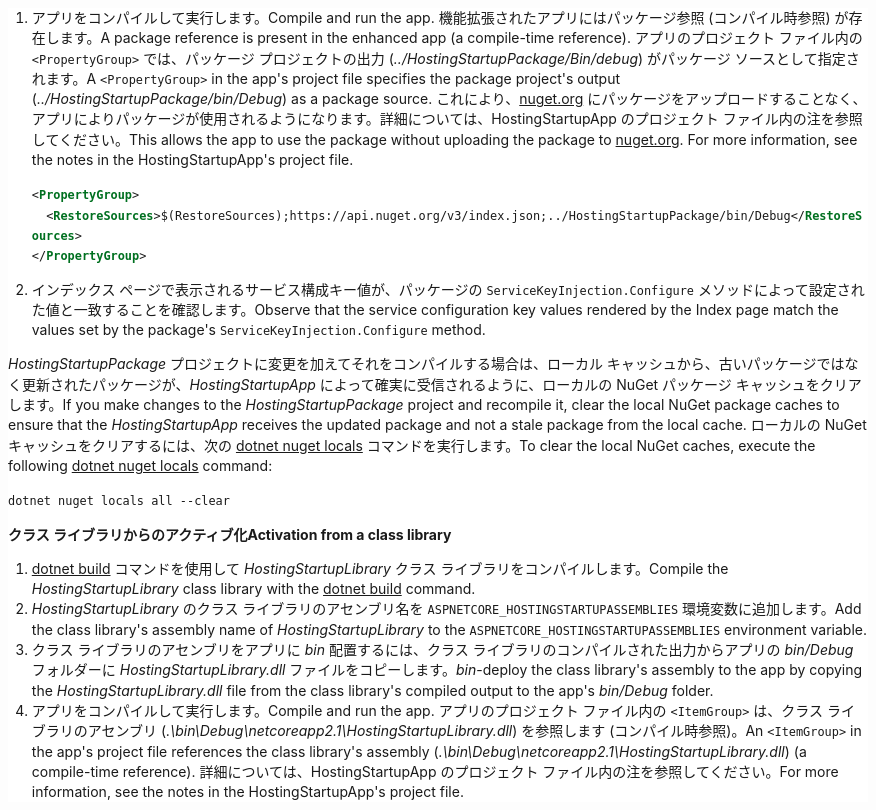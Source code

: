 1. <span data-ttu-id="f9d19-272">アプリをコンパイルして実行します。</span><span class="sxs-lookup"><span data-stu-id="f9d19-272">Compile and run the app.</span></span> <span data-ttu-id="f9d19-273">機能拡張されたアプリにはパッケージ参照 (コンパイル時参照) が存在します。</span><span class="sxs-lookup"><span data-stu-id="f9d19-273">A package reference is present in the enhanced app (a compile-time reference).</span></span> <span data-ttu-id="f9d19-274">アプリのプロジェクト ファイル内の `<PropertyGroup>` では、パッケージ プロジェクトの出力 (*../HostingStartupPackage/Bin/debug*) がパッケージ ソースとして指定されます。</span><span class="sxs-lookup"><span data-stu-id="f9d19-274">A `<PropertyGroup>` in the app's project file specifies the package project's output (*../HostingStartupPackage/bin/Debug*) as a package source.</span></span> <span data-ttu-id="f9d19-275">これにより、[nuget.org](https://www.nuget.org/) にパッケージをアップロードすることなく、アプリによりパッケージが使用されるようになります。詳細については、HostingStartupApp のプロジェクト ファイル内の注を参照してください。</span><span class="sxs-lookup"><span data-stu-id="f9d19-275">This allows the app to use the package without uploading the package to [nuget.org](https://www.nuget.org/). For more information, see the notes in the HostingStartupApp's project file.</span></span>

   ```xml
   <PropertyGroup>
     <RestoreSources>$(RestoreSources);https://api.nuget.org/v3/index.json;../HostingStartupPackage/bin/Debug</RestoreSources>
   </PropertyGroup>
   ```
1. <span data-ttu-id="f9d19-276">インデックス ページで表示されるサービス構成キー値が、パッケージの `ServiceKeyInjection.Configure` メソッドによって設定された値と一致することを確認します。</span><span class="sxs-lookup"><span data-stu-id="f9d19-276">Observe that the service configuration key values rendered by the Index page match the values set by the package's `ServiceKeyInjection.Configure` method.</span></span>

<span data-ttu-id="f9d19-277">*HostingStartupPackage* プロジェクトに変更を加えてそれをコンパイルする場合は、ローカル キャッシュから、古いパッケージではなく更新されたパッケージが、*HostingStartupApp* によって確実に受信されるように、ローカルの NuGet パッケージ キャッシュをクリアします。</span><span class="sxs-lookup"><span data-stu-id="f9d19-277">If you make changes to the *HostingStartupPackage* project and recompile it, clear the local NuGet package caches to ensure that the *HostingStartupApp* receives the updated package and not a stale package from the local cache.</span></span> <span data-ttu-id="f9d19-278">ローカルの NuGet キャッシュをクリアするには、次の [dotnet nuget locals](/dotnet/core/tools/dotnet-nuget-locals) コマンドを実行します。</span><span class="sxs-lookup"><span data-stu-id="f9d19-278">To clear the local NuGet caches, execute the following [dotnet nuget locals](/dotnet/core/tools/dotnet-nuget-locals) command:</span></span>

```console
dotnet nuget locals all --clear
```

<span data-ttu-id="f9d19-279">**クラス ライブラリからのアクティブ化**</span><span class="sxs-lookup"><span data-stu-id="f9d19-279">**Activation from a class library**</span></span>

1. <span data-ttu-id="f9d19-280">[dotnet build](/dotnet/core/tools/dotnet-build) コマンドを使用して *HostingStartupLibrary* クラス ライブラリをコンパイルします。</span><span class="sxs-lookup"><span data-stu-id="f9d19-280">Compile the *HostingStartupLibrary* class library with the [dotnet build](/dotnet/core/tools/dotnet-build) command.</span></span>
1. <span data-ttu-id="f9d19-281">*HostingStartupLibrary* のクラス ライブラリのアセンブリ名を `ASPNETCORE_HOSTINGSTARTUPASSEMBLIES` 環境変数に追加します。</span><span class="sxs-lookup"><span data-stu-id="f9d19-281">Add the class library's assembly name of *HostingStartupLibrary* to the `ASPNETCORE_HOSTINGSTARTUPASSEMBLIES` environment variable.</span></span>
1. <span data-ttu-id="f9d19-282">クラス ライブラリのアセンブリをアプリに *bin* 配置するには、クラス ライブラリのコンパイルされた出力からアプリの *bin/Debug* フォルダーに *HostingStartupLibrary.dll* ファイルをコピーします。</span><span class="sxs-lookup"><span data-stu-id="f9d19-282">*bin*-deploy the class library's assembly to the app by copying the *HostingStartupLibrary.dll* file from the class library's compiled output to the app's *bin/Debug* folder.</span></span>
1. <span data-ttu-id="f9d19-283">アプリをコンパイルして実行します。</span><span class="sxs-lookup"><span data-stu-id="f9d19-283">Compile and run the app.</span></span> <span data-ttu-id="f9d19-284">アプリのプロジェクト ファイル内の `<ItemGroup>` は、クラス ライブラリのアセンブリ (*.\bin\Debug\netcoreapp2.1\HostingStartupLibrary.dll*) を参照します (コンパイル時参照)。</span><span class="sxs-lookup"><span data-stu-id="f9d19-284">An `<ItemGroup>` in the app's project file references the class library's assembly (*.\bin\Debug\netcoreapp2.1\HostingStartupLibrary.dll*) (a compile-time reference).</span></span> <span data-ttu-id="f9d19-285">詳細については、HostingStartupApp のプロジェクト ファイル内の注を参照してください。</span><span class="sxs-lookup"><span data-stu-id="f9d19-285">For more information, see the notes in the HostingStartupApp's project file.</span></span>

